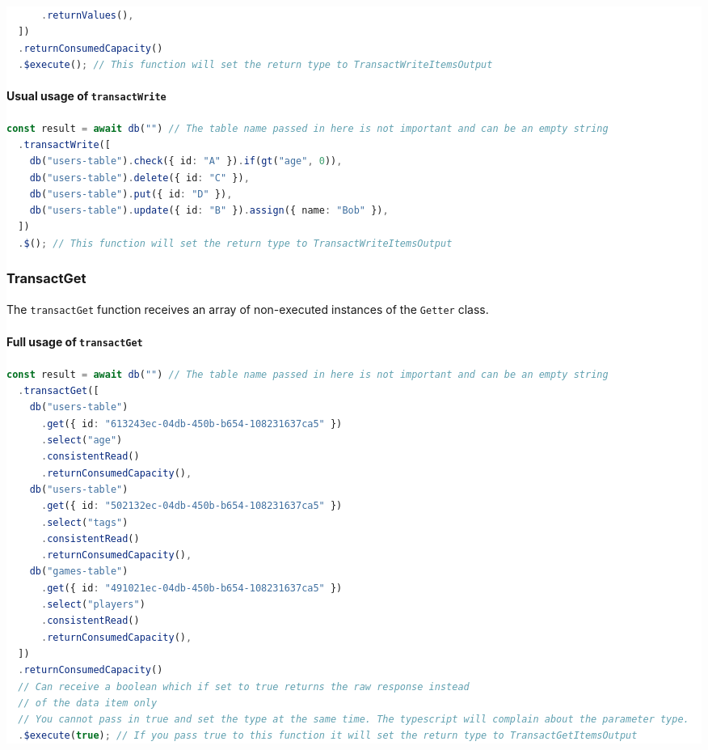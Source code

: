 ```typescript
      .returnValues(),
  ])
  .returnConsumedCapacity()
  .$execute(); // This function will set the return type to TransactWriteItemsOutput
```

#### Usual usage of `transactWrite`

```typescript
const result = await db("") // The table name passed in here is not important and can be an empty string
  .transactWrite([
    db("users-table").check({ id: "A" }).if(gt("age", 0)),
    db("users-table").delete({ id: "C" }),
    db("users-table").put({ id: "D" }),
    db("users-table").update({ id: "B" }).assign({ name: "Bob" }),
  ])
  .$(); // This function will set the return type to TransactWriteItemsOutput
```

### TransactGet

The `transactGet` function receives an array of non-executed instances of the
`Getter` class.

#### Full usage of `transactGet`

```typescript
const result = await db("") // The table name passed in here is not important and can be an empty string
  .transactGet([
    db("users-table")
      .get({ id: "613243ec-04db-450b-b654-108231637ca5" })
      .select("age")
      .consistentRead()
      .returnConsumedCapacity(),
    db("users-table")
      .get({ id: "502132ec-04db-450b-b654-108231637ca5" })
      .select("tags")
      .consistentRead()
      .returnConsumedCapacity(),
    db("games-table")
      .get({ id: "491021ec-04db-450b-b654-108231637ca5" })
      .select("players")
      .consistentRead()
      .returnConsumedCapacity(),
  ])
  .returnConsumedCapacity()
  // Can receive a boolean which if set to true returns the raw response instead
  // of the data item only
  // You cannot pass in true and set the type at the same time. The typescript will complain about the parameter type.
  .$execute(true); // If you pass true to this function it will set the return type to TransactGetItemsOutput
```
